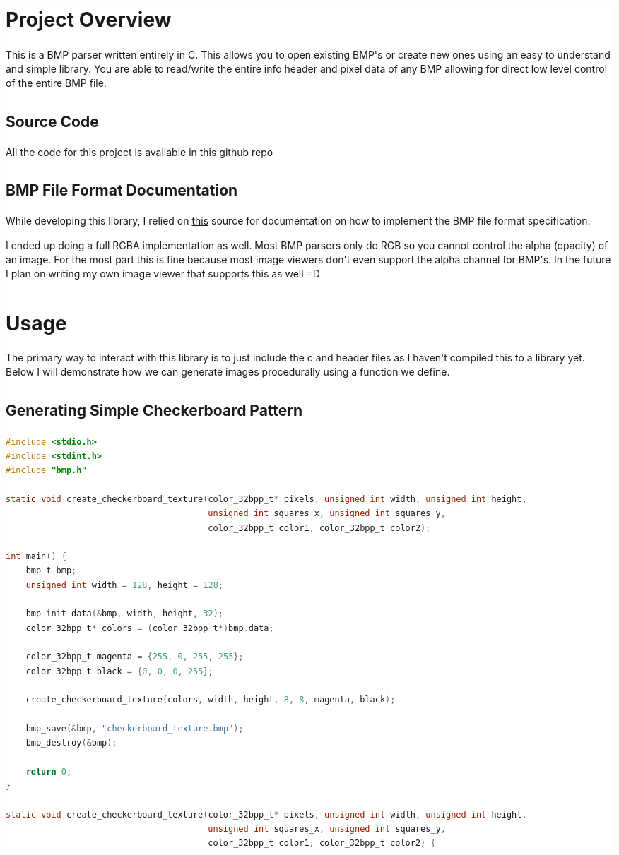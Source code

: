 # Project Overview

This is a BMP parser written entirely in C. This allows you to open existing BMP's or create new ones using an easy to understand and simple library. You are able to read/write the entire info header and pixel data of any BMP allowing for direct low level control of the entire BMP file.

## Source Code

All the code for this project is available in [this github repo](https://github.com/SpencerLommel/spencer-bmp)

## BMP File Format Documentation

While developing this library, I relied on [this](https://www.ece.ualberta.ca/~elliott/ee552/studentAppNotes/2003_w/misc/bmp_file_format/bmp_file_format.htm) source for documentation on how to implement the BMP file format specification.

I ended up doing a full RGBA implementation as well. Most BMP parsers only do RGB so you cannot control the alpha (opacity) of an image. For the most part this is fine because most image viewers don't even support the alpha channel for BMP's. In the future I plan on writing my own image viewer that supports this as well =D

# Usage

The primary way to interact with this library is to just include the c and header files as I haven't compiled this to a library yet. Below I will demonstrate how we can generate images procedurally using a function we define.

## Generating Simple Checkerboard Pattern

```c
#include <stdio.h>
#include <stdint.h>
#include "bmp.h"

static void create_checkerboard_texture(color_32bpp_t* pixels, unsigned int width, unsigned int height,
                                        unsigned int squares_x, unsigned int squares_y,
                                        color_32bpp_t color1, color_32bpp_t color2);

int main() {
    bmp_t bmp;
    unsigned int width = 128, height = 128;

    bmp_init_data(&bmp, width, height, 32);
    color_32bpp_t* colors = (color_32bpp_t*)bmp.data;

    color_32bpp_t magenta = {255, 0, 255, 255};
    color_32bpp_t black = {0, 0, 0, 255};

    create_checkerboard_texture(colors, width, height, 8, 8, magenta, black);

    bmp_save(&bmp, "checkerboard_texture.bmp");
    bmp_destroy(&bmp);

    return 0;
}

static void create_checkerboard_texture(color_32bpp_t* pixels, unsigned int width, unsigned int height,
                                        unsigned int squares_x, unsigned int squares_y,
                                        color_32bpp_t color1, color_32bpp_t color2) {
```
